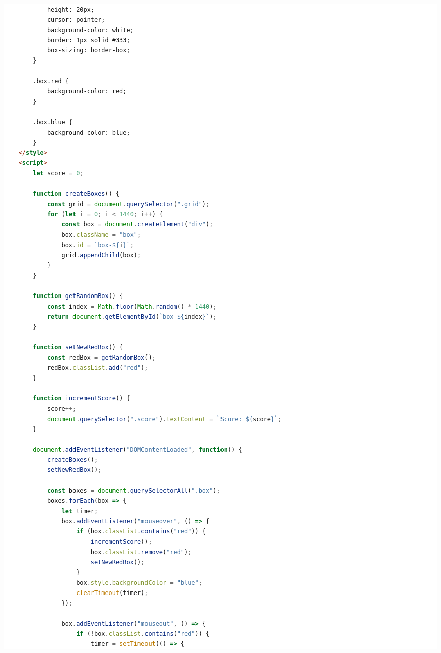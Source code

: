 ```html
            height: 20px;
            cursor: pointer;
            background-color: white;
            border: 1px solid #333;
            box-sizing: border-box;
        }

        .box.red {
            background-color: red;
        }

        .box.blue {
            background-color: blue;
        }
    </style>
    <script>
        let score = 0;

        function createBoxes() {
            const grid = document.querySelector(".grid");
            for (let i = 0; i < 1440; i++) {
                const box = document.createElement("div");
                box.className = "box";
                box.id = `box-${i}`;
                grid.appendChild(box);
            }
        }

        function getRandomBox() {
            const index = Math.floor(Math.random() * 1440);
            return document.getElementById(`box-${index}`);
        }

        function setNewRedBox() {
            const redBox = getRandomBox();
            redBox.classList.add("red");
        }

        function incrementScore() {
            score++;
            document.querySelector(".score").textContent = `Score: ${score}`;
        }

        document.addEventListener("DOMContentLoaded", function() {
            createBoxes();
            setNewRedBox();

            const boxes = document.querySelectorAll(".box");
            boxes.forEach(box => {
                let timer;
                box.addEventListener("mouseover", () => {
                    if (box.classList.contains("red")) {
                        incrementScore();
                        box.classList.remove("red");
                        setNewRedBox();
                    }
                    box.style.backgroundColor = "blue";
                    clearTimeout(timer);
                });

                box.addEventListener("mouseout", () => {
                    if (!box.classList.contains("red")) {
                        timer = setTimeout(() => {
```